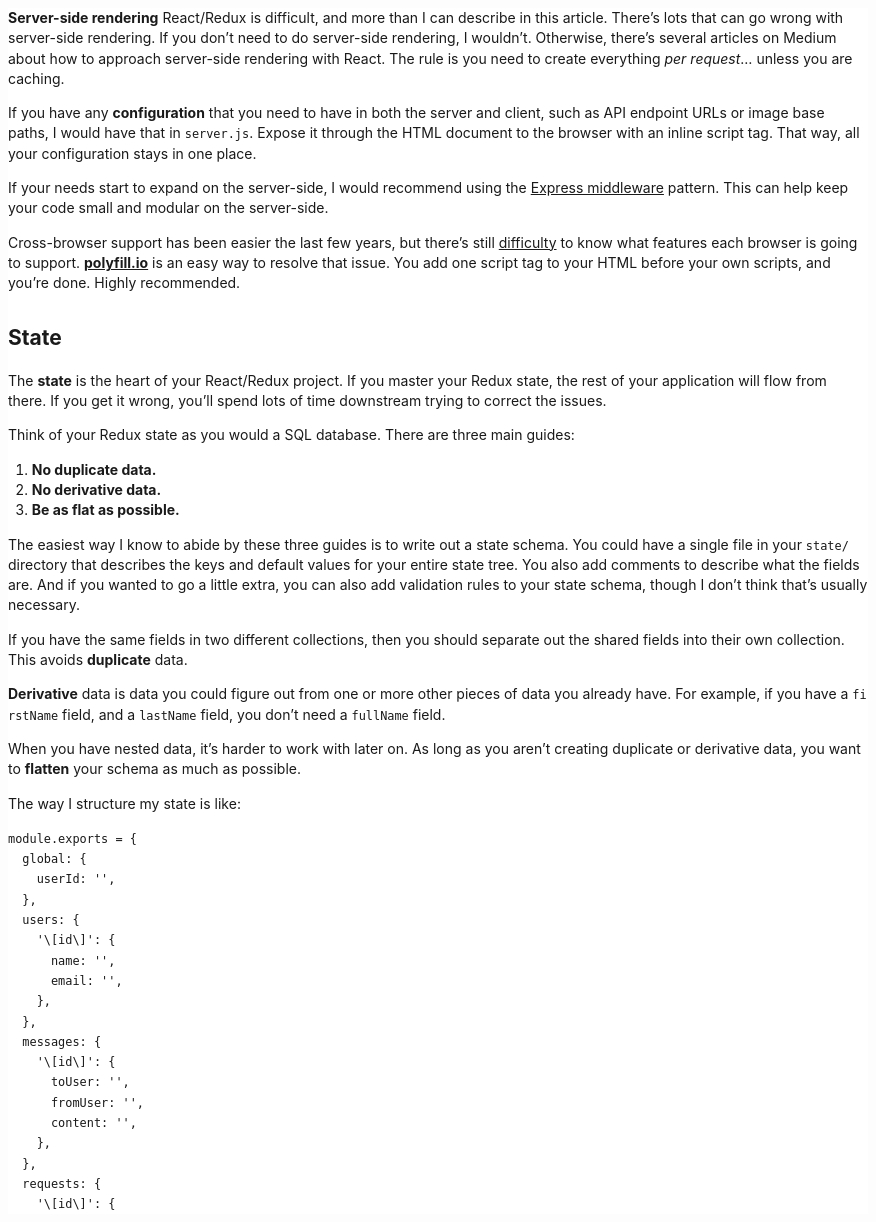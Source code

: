 **Server-side rendering** React/Redux is difficult, and more than I can describe in this article. There’s lots that can go wrong with server-side rendering. If you don’t need to do server-side rendering, I wouldn’t. Otherwise, there’s several articles on Medium about how to approach server-side rendering with React. The rule is you need to create everything _per request_… unless you are caching.

If you have any **configuration** that you need to have in both the server and client, such as API endpoint URLs or image base paths, I would have that in `server.js`. Expose it through the HTML document to the browser with an inline script tag. That way, all your configuration stays in one place.

If your needs start to expand on the server-side, I would recommend using the [Express middleware](https://expressjs.com/en/guide/using-middleware.html) pattern. This can help keep your code small and modular on the server-side.

Cross-browser support has been easier the last few years, but there’s still [difficulty](https://kangax.github.io/compat-table/es6/) to know what features each browser is going to support. [**polyfill.io**](https://polyfill.io/v2/docs/) is an easy way to resolve that issue. You add one script tag to your HTML before your own scripts, and you’re done. Highly recommended.

## State

The **state** is the heart of your React/Redux project. If you master your Redux state, the rest of your application will flow from there. If you get it wrong, you’ll spend lots of time downstream trying to correct the issues.

Think of your Redux state as you would a SQL database. There are three main guides:

1.  **No duplicate data.**
2.  **No derivative data.**
3.  **Be as flat as possible.**

The easiest way I know to abide by these three guides is to write out a state schema. You could have a single file in your `state/` directory that describes the keys and default values for your entire state tree. You also add comments to describe what the fields are. And if you wanted to go a little extra, you can also add validation rules to your state schema, though I don’t think that’s usually necessary.

If you have the same fields in two different collections, then you should separate out the shared fields into their own collection. This avoids **duplicate** data.

**Derivative** data is data you could figure out from one or more other pieces of data you already have. For example, if you have a `firstName` field, and a `lastName` field, you don’t need a `fullName` field.

When you have nested data, it’s harder to work with later on. As long as you aren’t creating duplicate or derivative data, you want to **flatten** your schema as much as possible.

The way I structure my state is like:

```
module.exports = {
  global: {
    userId: '',
  },
  users: {
    '\[id\]': {
      name: '',
      email: '',
    },
  },
  messages: {
    '\[id\]': {
      toUser: '',
      fromUser: '',
      content: '',
    },
  },
  requests: {
    '\[id\]': {
```